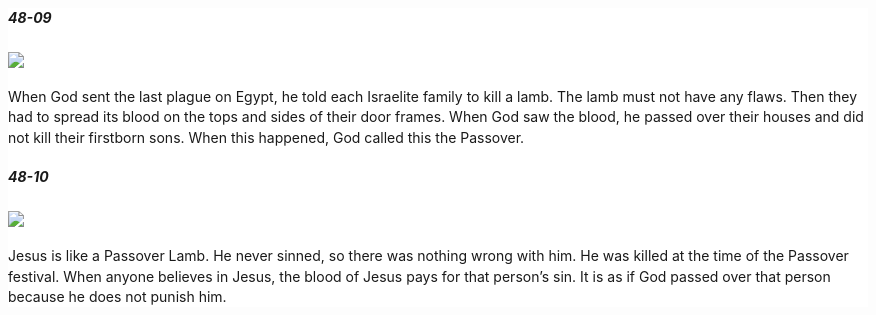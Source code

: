 ##### 48-09

![](..\..\assets\images\image559.jpeg)

When God sent the last plague on Egypt, he told each Israelite family to kill a lamb. The lamb must not have any flaws. Then they had to spread its blood on the tops and sides of their door frames. When God saw the blood, he passed over their houses and did not kill their firstborn sons. When this happened, God called this the Passover.

##### 48-10

![](..\..\assets\images\image560.jpeg)

Jesus is like a Passover Lamb. He never sinned, so there was nothing wrong with him. He was killed at the time of the Passover festival. When anyone believes in Jesus, the blood of Jesus pays for that person’s sin. It is as if God passed over that person because he does not punish him.
